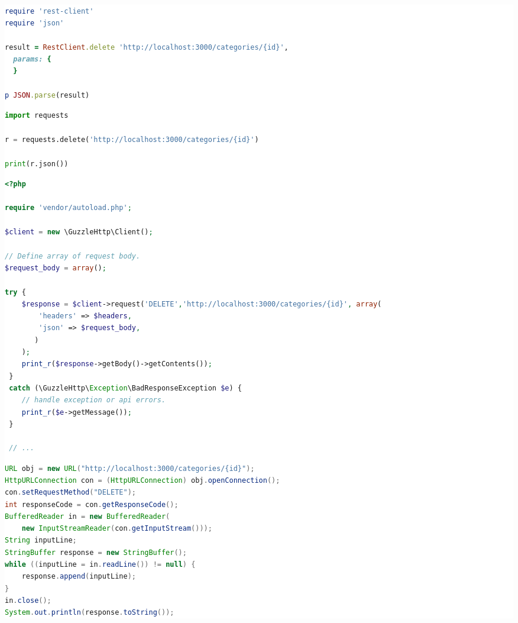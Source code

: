 ```ruby
require 'rest-client'
require 'json'

result = RestClient.delete 'http://localhost:3000/categories/{id}',
  params: {
  }

p JSON.parse(result)

```

```python
import requests

r = requests.delete('http://localhost:3000/categories/{id}')

print(r.json())

```

```php
<?php

require 'vendor/autoload.php';

$client = new \GuzzleHttp\Client();

// Define array of request body.
$request_body = array();

try {
    $response = $client->request('DELETE','http://localhost:3000/categories/{id}', array(
        'headers' => $headers,
        'json' => $request_body,
       )
    );
    print_r($response->getBody()->getContents());
 }
 catch (\GuzzleHttp\Exception\BadResponseException $e) {
    // handle exception or api errors.
    print_r($e->getMessage());
 }

 // ...

```

```java
URL obj = new URL("http://localhost:3000/categories/{id}");
HttpURLConnection con = (HttpURLConnection) obj.openConnection();
con.setRequestMethod("DELETE");
int responseCode = con.getResponseCode();
BufferedReader in = new BufferedReader(
    new InputStreamReader(con.getInputStream()));
String inputLine;
StringBuffer response = new StringBuffer();
while ((inputLine = in.readLine()) != null) {
    response.append(inputLine);
}
in.close();
System.out.println(response.toString());

```
